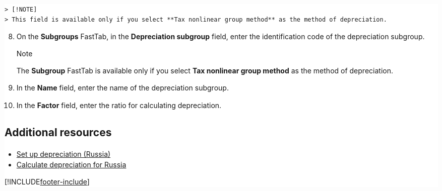     > [!NOTE]
    > This field is available only if you select **Tax nonlinear group method** as the method of depreciation.

8. On the **Subgroups** FastTab, in the **Depreciation subgroup** field, enter the identification code of the depreciation subgroup.

    > [!NOTE]
    > The **Subgroup** FastTab is available only if you select **Tax nonlinear group method** as the method of depreciation.

9. In the **Name** field, enter the name of the depreciation subgroup.
10. In the **Factor** field, enter the ratio for calculating depreciation.


## Additional resources

- [Set up depreciation (Russia)](rus-depreciation-setup.md)
- [Calculate depreciation for Russia](rus-depreciation-calculation.md)


[!INCLUDE[footer-include](../../../includes/footer-banner.md)]
